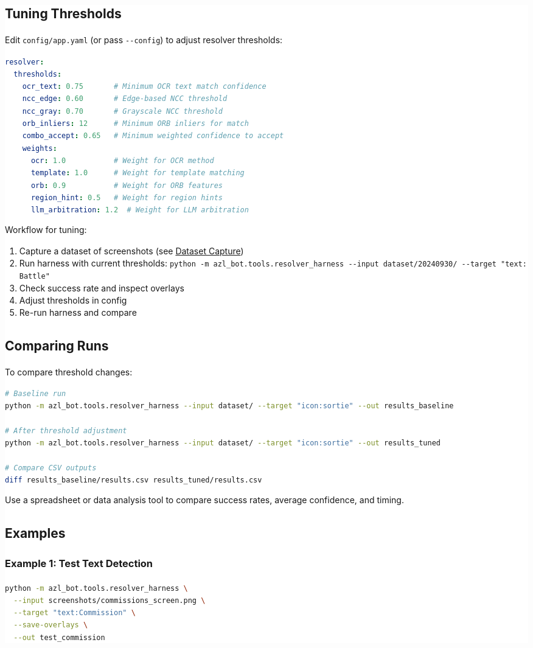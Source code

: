 ## Tuning Thresholds

Edit `config/app.yaml` (or pass `--config`) to adjust resolver thresholds:

```yaml
resolver:
  thresholds:
    ocr_text: 0.75       # Minimum OCR text match confidence
    ncc_edge: 0.60       # Edge-based NCC threshold
    ncc_gray: 0.70       # Grayscale NCC threshold
    orb_inliers: 12      # Minimum ORB inliers for match
    combo_accept: 0.65   # Minimum weighted confidence to accept
    weights:
      ocr: 1.0           # Weight for OCR method
      template: 1.0      # Weight for template matching
      orb: 0.9           # Weight for ORB features
      region_hint: 0.5   # Weight for region hints
      llm_arbitration: 1.2  # Weight for LLM arbitration
```

Workflow for tuning:

1. Capture a dataset of screenshots (see [Dataset Capture](../data/DATASET_CAPTURE.md))
2. Run harness with current thresholds: `python -m azl_bot.tools.resolver_harness --input dataset/20240930/ --target "text:Battle"`
3. Check success rate and inspect overlays
4. Adjust thresholds in config
5. Re-run harness and compare

## Comparing Runs

To compare threshold changes:

```bash
# Baseline run
python -m azl_bot.tools.resolver_harness --input dataset/ --target "icon:sortie" --out results_baseline

# After threshold adjustment
python -m azl_bot.tools.resolver_harness --input dataset/ --target "icon:sortie" --out results_tuned

# Compare CSV outputs
diff results_baseline/results.csv results_tuned/results.csv
```

Use a spreadsheet or data analysis tool to compare success rates, average confidence, and timing.

## Examples

### Example 1: Test Text Detection

```bash
python -m azl_bot.tools.resolver_harness \
  --input screenshots/commissions_screen.png \
  --target "text:Commission" \
  --save-overlays \
  --out test_commission
```
